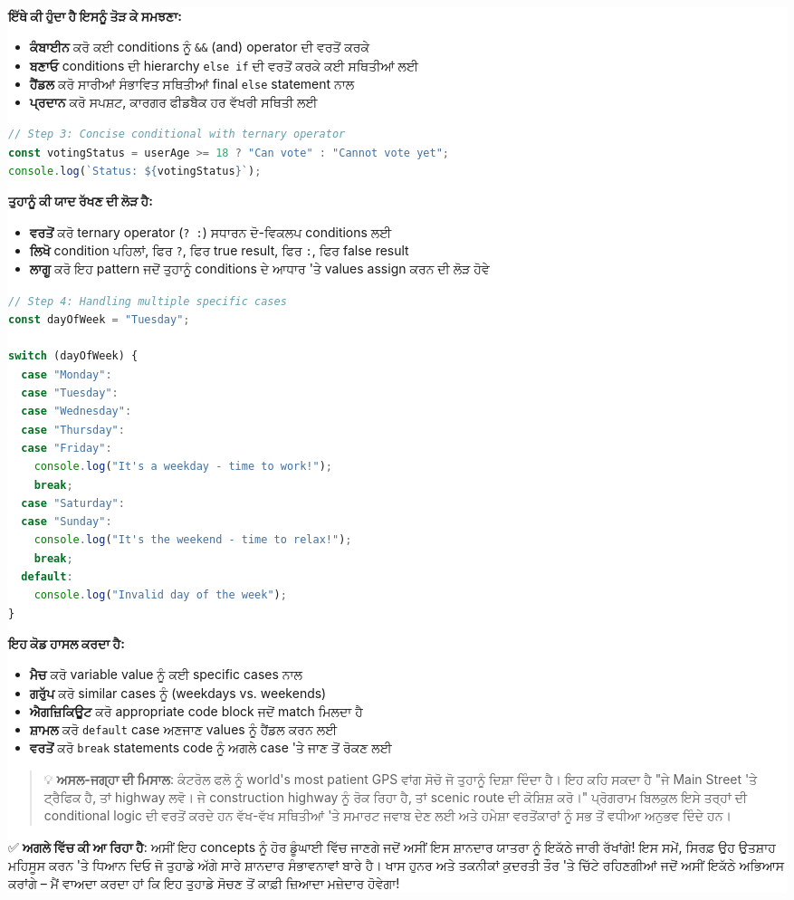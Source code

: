 **ਇੱਥੇ ਕੀ ਹੁੰਦਾ ਹੈ ਇਸਨੂੰ ਤੋੜ ਕੇ ਸਮਝਣਾ:**
- **ਕੰਬਾਈਨ** ਕਰੋ ਕਈ conditions ਨੂੰ `&&` (and) operator ਦੀ ਵਰਤੋਂ ਕਰਕੇ
- **ਬਣਾਓ** conditions ਦੀ hierarchy `else if` ਦੀ ਵਰਤੋਂ ਕਰਕੇ ਕਈ ਸਥਿਤੀਆਂ ਲਈ
- **ਹੈਂਡਲ** ਕਰੋ ਸਾਰੀਆਂ ਸੰਭਾਵਿਤ ਸਥਿਤੀਆਂ final `else` statement ਨਾਲ
- **ਪ੍ਰਦਾਨ** ਕਰੋ ਸਪਸ਼ਟ, ਕਾਰਗਰ ਫੀਡਬੈਕ ਹਰ ਵੱਖਰੀ ਸਥਿਤੀ ਲਈ

```javascript
// Step 3: Concise conditional with ternary operator
const votingStatus = userAge >= 18 ? "Can vote" : "Cannot vote yet";
console.log(`Status: ${votingStatus}`);
```

**ਤੁਹਾਨੂੰ ਕੀ ਯਾਦ ਰੱਖਣ ਦੀ ਲੋੜ ਹੈ:**
- **ਵਰਤੋਂ** ਕਰੋ ternary operator (`? :`) ਸਧਾਰਨ ਦੋ-ਵਿਕਲਪ conditions ਲਈ
- **ਲਿਖੋ** condition ਪਹਿਲਾਂ, ਫਿਰ `?`, ਫਿਰ true result, ਫਿਰ `:`, ਫਿਰ false result
- **ਲਾਗੂ** ਕਰੋ ਇਹ pattern ਜਦੋਂ ਤੁਹਾਨੂੰ conditions ਦੇ ਆਧਾਰ 'ਤੇ values assign ਕਰਨ ਦੀ ਲੋੜ ਹੋਵੇ

```javascript
// Step 4: Handling multiple specific cases
const dayOfWeek = "Tuesday";

switch (dayOfWeek) {
  case "Monday":
  case "Tuesday":
  case "Wednesday":
  case "Thursday":
  case "Friday":
    console.log("It's a weekday - time to work!");
    break;
  case "Saturday":
  case "Sunday":
    console.log("It's the weekend - time to relax!");
    break;
  default:
    console.log("Invalid day of the week");
}
```

**ਇਹ ਕੋਡ ਹਾਸਲ ਕਰਦਾ ਹੈ:**
- **ਮੈਚ** ਕਰੋ variable value ਨੂੰ ਕਈ specific cases ਨਾਲ
- **ਗਰੁੱਪ** ਕਰੋ similar cases ਨੂੰ (weekdays vs. weekends)
- **ਐਗਜ਼ਿਕਿਊਟ** ਕਰੋ appropriate code block ਜਦੋਂ match ਮਿਲਦਾ ਹੈ
- **ਸ਼ਾਮਲ** ਕਰੋ `default` case ਅਣਜਾਣ values ਨੂੰ ਹੈਂਡਲ ਕਰਨ ਲਈ
- **ਵਰਤੋਂ** ਕਰੋ `break` statements code ਨੂੰ ਅਗਲੇ case 'ਤੇ ਜਾਣ ਤੋਂ ਰੋਕਣ ਲਈ

> 💡 **ਅਸਲ-ਜਗ੍ਹਾ ਦੀ ਮਿਸਾਲ**: ਕੰਟਰੋਲ ਫਲੋ ਨੂੰ world's most patient GPS ਵਾਂਗ ਸੋਚੋ ਜੋ ਤੁਹਾਨੂੰ ਦਿਸ਼ਾ ਦਿੰਦਾ ਹੈ। ਇਹ ਕਹਿ ਸਕਦਾ ਹੈ "ਜੇ Main Street 'ਤੇ ਟ੍ਰੈਫਿਕ ਹੈ, ਤਾਂ highway ਲਵੋ। ਜੇ construction highway ਨੂੰ ਰੋਕ ਰਿਹਾ ਹੈ, ਤਾਂ scenic route ਦੀ ਕੋਸ਼ਿਸ਼ ਕਰੋ।" ਪ੍ਰੋਗਰਾਮ ਬਿਲਕੁਲ ਇਸੇ ਤਰ੍ਹਾਂ ਦੀ conditional logic ਦੀ ਵਰਤੋਂ ਕਰਦੇ ਹਨ ਵੱਖ-ਵੱਖ ਸਥਿਤੀਆਂ 'ਤੇ ਸਮਾਰਟ ਜਵਾਬ ਦੇਣ ਲਈ ਅਤੇ ਹਮੇਸ਼ਾ ਵਰਤੋਂਕਾਰਾਂ ਨੂੰ ਸਭ ਤੋਂ ਵਧੀਆ ਅਨੁਭਵ ਦਿੰਦੇ ਹਨ।

✅ **ਅਗਲੇ ਵਿੱਚ ਕੀ ਆ ਰਿਹਾ ਹੈ**: ਅਸੀਂ ਇਹ concepts ਨੂੰ ਹੋਰ ਡੂੰਘਾਈ ਵਿੱਚ ਜਾਣਗੇ ਜਦੋਂ ਅਸੀਂ ਇਸ ਸ਼ਾਨਦਾਰ ਯਾਤਰਾ ਨੂੰ ਇਕੱਠੇ ਜਾਰੀ ਰੱਖਾਂਗੇ! ਇਸ ਸਮੇਂ, ਸਿਰਫ਼ ਉਹ ਉਤਸ਼ਾਹ ਮਹਿਸੂਸ ਕਰਨ 'ਤੇ ਧਿਆਨ ਦਿਓ ਜੋ ਤੁਹਾਡੇ ਅੱਗੇ ਸਾਰੇ ਸ਼ਾਨਦਾਰ ਸੰਭਾਵਨਾਵਾਂ ਬਾਰੇ ਹੈ। ਖਾਸ ਹੁਨਰ ਅਤੇ ਤਕਨੀਕਾਂ ਕੁਦਰਤੀ ਤੌਰ 'ਤੇ ਚਿੱਟੇ ਰਹਿਣਗੀਆਂ ਜਦੋਂ ਅਸੀਂ ਇਕੱਠੇ ਅਭਿਆਸ ਕਰਾਂਗੇ – ਮੈਂ ਵਾਅਦਾ ਕਰਦਾ ਹਾਂ ਕਿ ਇਹ ਤੁਹਾਡੇ ਸੋਚਣ ਤੋਂ ਕਾਫ਼ੀ ਜ਼ਿਆਦਾ ਮਜ਼ੇਦਾਰ ਹੋਵੇਗਾ!
